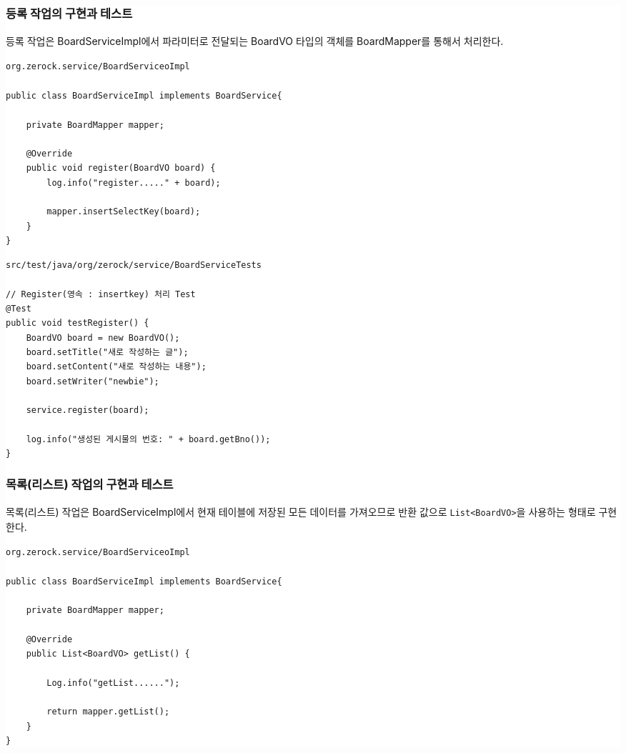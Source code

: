 ### **등록 작업의 구현과 테스트**

등록 작업은 BoardServiceImpl에서 파라미터로 전달되는 BoardVO 타입의 객체를 BoardMapper를 통해서 처리한다.

```
org.zerock.service/BoardServiceoImpl

public class BoardServiceImpl implements BoardService{

    private BoardMapper mapper;

    @Override
    public void register(BoardVO board) {
        log.info("register....." + board);
        
        mapper.insertSelectKey(board);
    }
}
```

```
src/test/java/org/zerock/service/BoardServiceTests

// Register(영속 : insertkey) 처리 Test
@Test
public void testRegister() {
    BoardVO board = new BoardVO();
    board.setTitle("새로 작성하는 글");
    board.setContent("새로 작성하는 내용");
    board.setWriter("newbie");
    
    service.register(board);
    
    log.info("생성된 게시물의 번호: " + board.getBno());
}
```

### **목록(리스트) 작업의 구현과 테스트**

목록(리스트) 작업은 BoardServiceImpl에서 현재 테이블에 저장된 모든 데이터를 가져오므로 반환 값으로 `List<BoardVO>`을 사용하는 형태로 구현한다.

```
org.zerock.service/BoardServiceoImpl

public class BoardServiceImpl implements BoardService{

    private BoardMapper mapper;

    @Override
	public List<BoardVO> getList() {
		
		Log.info("getList......");
		
		return mapper.getList();
	}
}
```
